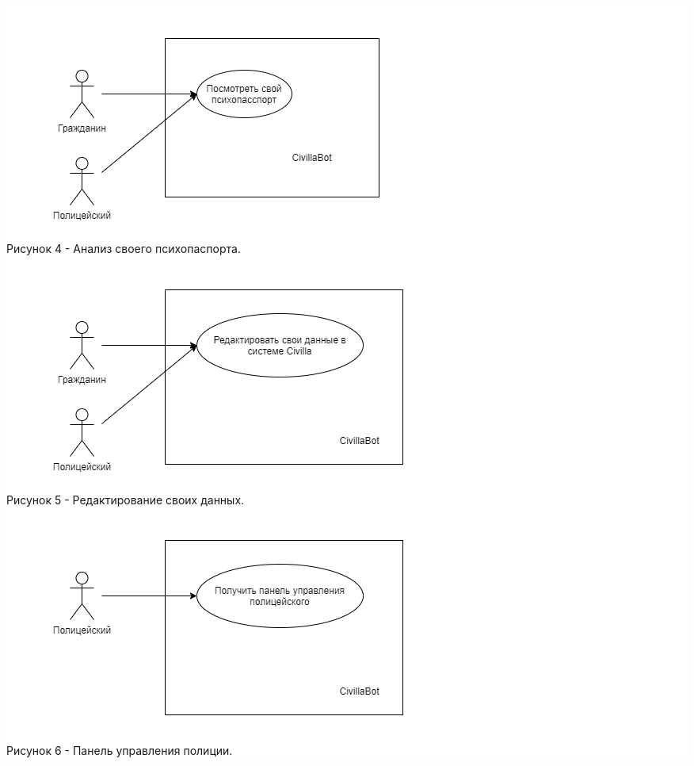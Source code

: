 ![Диаграмма прецедента)](https://github.com/FF220v/ITMO-Psychopass-Team/blob/al_use_cases_new/docs/pics/view_psyhopassport/view_psyhopasport.png)  
Рисунок 4 - Анализ своего психопаспорта.  
![EditData)](https://github.com/FF220v/ITMO-Psychopass-Team/blob/al_use_cases_new/docs/pics/edit_data/edit_data.png)  
Рисунок 5 - Редактирование своих данных.  
![EditData)](https://github.com/FF220v/ITMO-Psychopass-Team/blob/al_use_cases_new/docs/pics/police_control_panel/police_control_panel.png)  
Рисунок 6 - Панель управления полиции.  